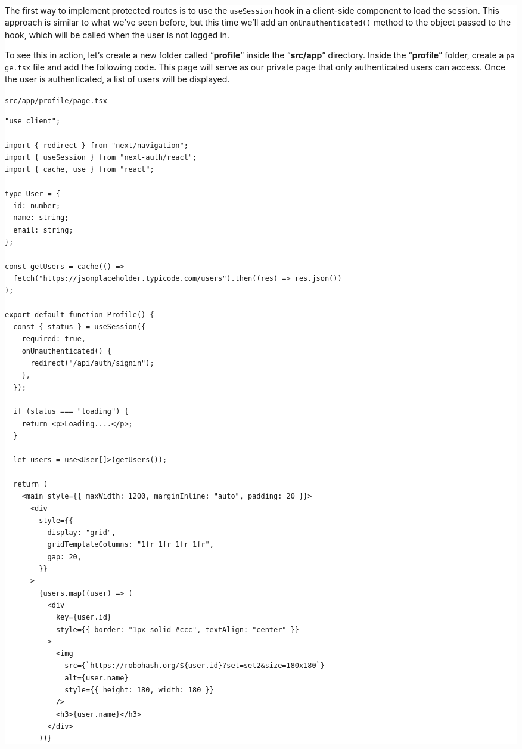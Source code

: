 The first way to implement protected routes is to use the `useSession` hook in a client-side component to load the session. This approach is similar to what we’ve seen before, but this time we’ll add an `onUnauthenticated()` method to the object passed to the hook, which will be called when the user is not logged in.


To see this in action, let’s create a new folder called “**profile**” inside the “**src/app**” directory. Inside the “**profile**” folder, create a `page.tsx` file and add the following code. This page will serve as our private page that only authenticated users can access. Once the user is authenticated, a list of users will be displayed.

`src/app/profile/page.tsx`

```tsx
"use client";

import { redirect } from "next/navigation";
import { useSession } from "next-auth/react";
import { cache, use } from "react";

type User = {
  id: number;
  name: string;
  email: string;
};

const getUsers = cache(() =>
  fetch("https://jsonplaceholder.typicode.com/users").then((res) => res.json())
);

export default function Profile() {
  const { status } = useSession({
    required: true,
    onUnauthenticated() {
      redirect("/api/auth/signin");
    },
  });

  if (status === "loading") {
    return <p>Loading....</p>;
  }

  let users = use<User[]>(getUsers());

  return (
    <main style={{ maxWidth: 1200, marginInline: "auto", padding: 20 }}>
      <div
        style={{
          display: "grid",
          gridTemplateColumns: "1fr 1fr 1fr 1fr",
          gap: 20,
        }}
      >
        {users.map((user) => (
          <div
            key={user.id}
            style={{ border: "1px solid #ccc", textAlign: "center" }}
          >
            <img
              src={`https://robohash.org/${user.id}?set=set2&size=180x180`}
              alt={user.name}
              style={{ height: 180, width: 180 }}
            />
            <h3>{user.name}</h3>
          </div>
        ))}
```